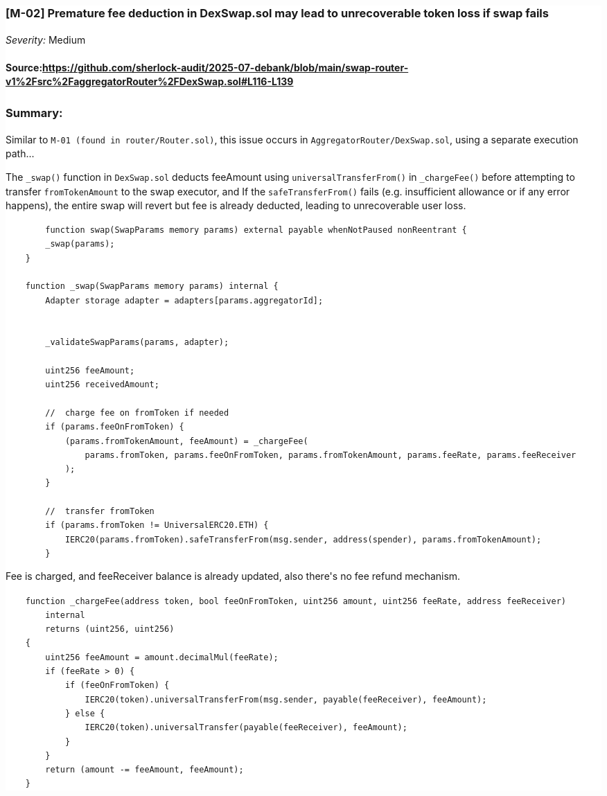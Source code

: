 ### [M-02] Premature fee deduction in DexSwap.sol may lead to unrecoverable token loss if swap fails


_Severity:_ Medium

#### Source:https://github.com/sherlock-audit/2025-07-debank/blob/main/swap-router-v1%2Fsrc%2FaggregatorRouter%2FDexSwap.sol#L116-L139


### Summary: 
Similar to `M-01 (found in router/Router.sol)`, this issue occurs in `AggregatorRouter/DexSwap.sol`, using a separate execution path...

The `_swap()` function in `DexSwap.sol` deducts feeAmount using `universalTransferFrom()` in `_chargeFee()` before attempting to transfer `fromTokenAmount` to the swap executor, and If the `safeTransferFrom()` fails (e.g. insufficient allowance or if any error happens), the entire swap will revert but fee is already deducted, leading to unrecoverable user loss.

```solidity
        function swap(SwapParams memory params) external payable whenNotPaused nonReentrant {
        _swap(params);
    }

    function _swap(SwapParams memory params) internal {
        Adapter storage adapter = adapters[params.aggregatorId];

        
        _validateSwapParams(params, adapter);

        uint256 feeAmount;
        uint256 receivedAmount;

        //  charge fee on fromToken if needed
        if (params.feeOnFromToken) {
            (params.fromTokenAmount, feeAmount) = _chargeFee(
                params.fromToken, params.feeOnFromToken, params.fromTokenAmount, params.feeRate, params.feeReceiver
            );
        }

        //  transfer fromToken
        if (params.fromToken != UniversalERC20.ETH) {
            IERC20(params.fromToken).safeTransferFrom(msg.sender, address(spender), params.fromTokenAmount);
        }
```

Fee is charged, and feeReceiver balance is already updated, also there's no fee refund mechanism.
```solidity
    function _chargeFee(address token, bool feeOnFromToken, uint256 amount, uint256 feeRate, address feeReceiver)
        internal
        returns (uint256, uint256)
    {
        uint256 feeAmount = amount.decimalMul(feeRate);
        if (feeRate > 0) {
            if (feeOnFromToken) {
                IERC20(token).universalTransferFrom(msg.sender, payable(feeReceiver), feeAmount);
            } else {
                IERC20(token).universalTransfer(payable(feeReceiver), feeAmount);
            }
        }
        return (amount -= feeAmount, feeAmount);
    }
```